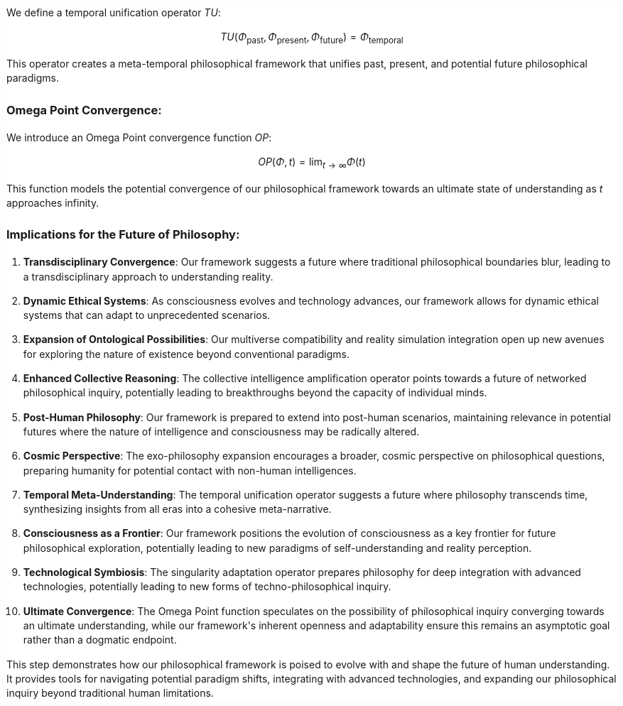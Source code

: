 We define a temporal unification operator $TU$:

$$TU(\Phi_\text{past}, \Phi_\text{present}, \Phi_\text{future}) = \Phi_\text{temporal}$$

This operator creates a meta-temporal philosophical framework that unifies past, present, and potential future philosophical paradigms.

### Omega Point Convergence:

We introduce an Omega Point convergence function $OP$:

$$OP(\Phi, t) = \lim_{t\to\infty} \Phi(t)$$

This function models the potential convergence of our philosophical framework towards an ultimate state of understanding as $t$ approaches infinity.

### Implications for the Future of Philosophy:

1. **Transdisciplinary Convergence**: Our framework suggests a future where traditional philosophical boundaries blur, leading to a transdisciplinary approach to understanding reality.

2. **Dynamic Ethical Systems**: As consciousness evolves and technology advances, our framework allows for dynamic ethical systems that can adapt to unprecedented scenarios.

3. **Expansion of Ontological Possibilities**: Our multiverse compatibility and reality simulation integration open up new avenues for exploring the nature of existence beyond conventional paradigms.

4. **Enhanced Collective Reasoning**: The collective intelligence amplification operator points towards a future of networked philosophical inquiry, potentially leading to breakthroughs beyond the capacity of individual minds.

5. **Post-Human Philosophy**: Our framework is prepared to extend into post-human scenarios, maintaining relevance in potential futures where the nature of intelligence and consciousness may be radically altered.

6. **Cosmic Perspective**: The exo-philosophy expansion encourages a broader, cosmic perspective on philosophical questions, preparing humanity for potential contact with non-human intelligences.

7. **Temporal Meta-Understanding**: The temporal unification operator suggests a future where philosophy transcends time, synthesizing insights from all eras into a cohesive meta-narrative.

8. **Consciousness as a Frontier**: Our framework positions the evolution of consciousness as a key frontier for future philosophical exploration, potentially leading to new paradigms of self-understanding and reality perception.

9. **Technological Symbiosis**: The singularity adaptation operator prepares philosophy for deep integration with advanced technologies, potentially leading to new forms of techno-philosophical inquiry.

10. **Ultimate Convergence**: The Omega Point function speculates on the possibility of philosophical inquiry converging towards an ultimate understanding, while our framework's inherent openness and adaptability ensure this remains an asymptotic goal rather than a dogmatic endpoint.

This step demonstrates how our philosophical framework is poised to evolve with and shape the future of human understanding. It provides tools for navigating potential paradigm shifts, integrating with advanced technologies, and expanding our philosophical inquiry beyond traditional human limitations.
